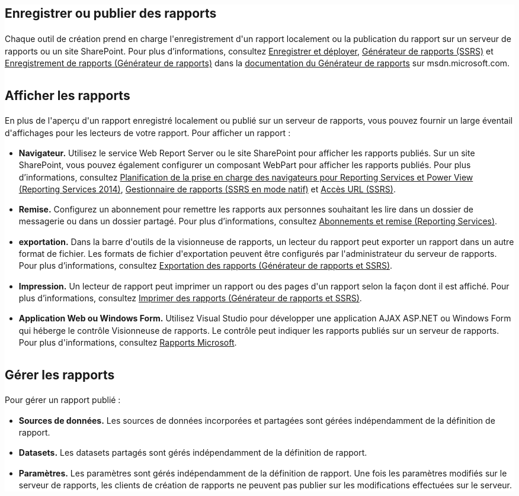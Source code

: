 ## <a name="save-or-publish-reports"></a>Enregistrer ou publier des rapports  
 Chaque outil de création prend en charge l'enregistrement d'un rapport localement ou la publication du rapport sur un serveur de rapports ou un site SharePoint. Pour plus d’informations, consultez [Enregistrer et déployer](../tools/design-reporting-services-paginated-reports-with-report-designer-ssrs.md#bkmk_SaveandDeploy), [Générateur de rapports &#40;SSRS&#41;](../tools/report-builder-authoring-environment-ssrs.md) et [Enregistrement de rapports &#40;Générateur de rapports&#41;](../report-builder/saving-reports-report-builder.md) dans la [documentation du Générateur de rapports](https://go.microsoft.com/fwlink/?LinkId=154494) sur msdn.microsoft.com.  
  
## <a name="view-reports"></a>Afficher les rapports  
 En plus de l'aperçu d'un rapport enregistré localement ou publié sur un serveur de rapports, vous pouvez fournir un large éventail d'affichages pour les lecteurs de votre rapport. Pour afficher un rapport :  
  
-   **Navigateur.**  Utilisez le service Web Report Server ou le site SharePoint pour afficher les rapports publiés. Sur un site SharePoint, vous pouvez également configurer un composant WebPart pour afficher les rapports publiés. Pour plus d’informations, consultez [Planification de la prise en charge des navigateurs pour Reporting Services et Power View &#40;Reporting Services 2014&#41;](../browser-support-for-reporting-services-and-power-view.md), [Gestionnaire de rapports &#40;SSRS en mode natif&#41;](../report-manager-ssrs-native-mode.md) et [Accès URL &#40;SSRS&#41;](../url-access-ssrs.md).  
  
-   **Remise.**  Configurez un abonnement pour remettre les rapports aux personnes souhaitant les lire dans un dossier de messagerie ou dans un dossier partagé.  Pour plus d’informations, consultez [Abonnements et remise &#40;Reporting Services&#41;](../subscriptions/subscriptions-and-delivery-reporting-services.md).  
  
-   **exportation.**  Dans la barre d'outils de la visionneuse de rapports, un lecteur du rapport peut exporter un rapport dans un autre format de fichier. Les formats de fichier d'exportation peuvent être configurés par l'administrateur du serveur de rapports. Pour plus d’informations, consultez [Exportation des rapports &#40;Générateur de rapports et SSRS&#41;](../report-builder/export-reports-report-builder-and-ssrs.md).  
  
-   **Impression.**  Un lecteur de rapport peut imprimer un rapport ou des pages d'un rapport selon la façon dont il est affiché. Pour plus d’informations, consultez [Imprimer des rapports &#40;Générateur de rapports et SSRS&#41;](../report-builder/print-reports-report-builder-and-ssrs.md).  
  
-   **Application Web ou Windows Form.**  Utilisez Visual Studio pour développer une application AJAX ASP.NET ou Windows Form qui héberge le contrôle Visionneuse de rapports. Le contrôle peut indiquer les rapports publiés sur un serveur de rapports. Pour plus d'informations, consultez [Rapports Microsoft](https://go.microsoft.com/fwlink/?LinkID=205399).  
  
## <a name="manage-reports"></a>Gérer les rapports  
 Pour gérer un rapport publié :  
  
-   **Sources de données.** Les sources de données incorporées et partagées sont gérées indépendamment de la définition de rapport.  
  
-   **Datasets.**  Les datasets partagés sont gérés indépendamment de la définition de rapport.  
  
-   **Paramètres.**  Les paramètres sont gérés indépendamment de la définition de rapport. Une fois les paramètres modifiés sur le serveur de rapports, les clients de création de rapports ne peuvent pas publier sur les modifications effectuées sur le serveur.  
  